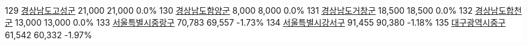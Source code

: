   <tr class="item">
    <td>129</td>
    <td><a href="/apt/경상남도고성군">경상남도고성군</a></td>
    <td>21,000</td>
    <td>21,000</td>
    <td>0.0%</td>
  </tr>

  <tr class="item">
    <td>130</td>
    <td><a href="/apt/경상남도함양군">경상남도함양군</a></td>
    <td>8,000</td>
    <td>8,000</td>
    <td>0.0%</td>
  </tr>

  <tr class="item">
    <td>131</td>
    <td><a href="/apt/경상남도거창군">경상남도거창군</a></td>
    <td>18,500</td>
    <td>18,500</td>
    <td>0.0%</td>
  </tr>

  <tr class="item">
    <td>132</td>
    <td><a href="/apt/경상남도합천군">경상남도합천군</a></td>
    <td>13,000</td>
    <td>13,000</td>
    <td>0.0%</td>
  </tr>

  <tr class="item">
    <td>133</td>
    <td><a href="/apt/서울특별시중랑구">서울특별시중랑구</a></td>
    <td>70,783</td>
    <td>69,557</td>
    <td>-1.73%</td>
  </tr>

  <tr class="item">
    <td>134</td>
    <td><a href="/apt/서울특별시강서구">서울특별시강서구</a></td>
    <td>91,455</td>
    <td>90,380</td>
    <td>-1.18%</td>
  </tr>

  <tr class="item">
    <td>135</td>
    <td><a href="/apt/대구광역시중구">대구광역시중구</a></td>
    <td>61,542</td>
    <td>60,332</td>
    <td>-1.97%</td>
  </tr>
